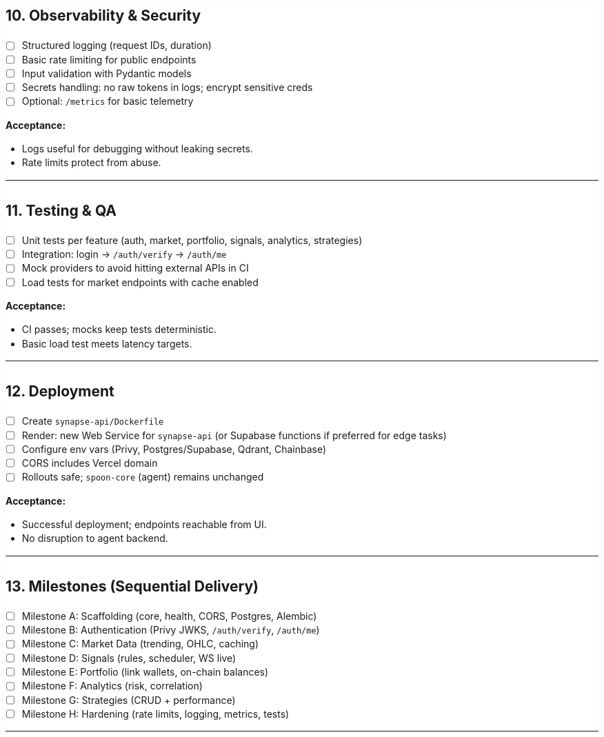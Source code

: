 
## 10. Observability & Security

- [ ] Structured logging (request IDs, duration)
- [ ] Basic rate limiting for public endpoints
- [ ] Input validation with Pydantic models
- [ ] Secrets handling: no raw tokens in logs; encrypt sensitive creds
- [ ] Optional: `/metrics` for basic telemetry

**Acceptance:**
- Logs useful for debugging without leaking secrets.
- Rate limits protect from abuse.

---

## 11. Testing & QA

- [ ] Unit tests per feature (auth, market, portfolio, signals, analytics, strategies)
- [ ] Integration: login → `/auth/verify` → `/auth/me`
- [ ] Mock providers to avoid hitting external APIs in CI
- [ ] Load tests for market endpoints with cache enabled

**Acceptance:**
- CI passes; mocks keep tests deterministic.
- Basic load test meets latency targets.

---

## 12. Deployment

- [ ] Create `synapse-api/Dockerfile`
- [ ] Render: new Web Service for `synapse-api` (or Supabase functions if preferred for edge tasks)
- [ ] Configure env vars (Privy, Postgres/Supabase, Qdrant, Chainbase)
- [ ] CORS includes Vercel domain
- [ ] Rollouts safe; `spoon-core` (agent) remains unchanged

**Acceptance:**
- Successful deployment; endpoints reachable from UI.
- No disruption to agent backend.

---

## 13. Milestones (Sequential Delivery)

- [ ] Milestone A: Scaffolding (core, health, CORS, Postgres, Alembic)
- [ ] Milestone B: Authentication (Privy JWKS, `/auth/verify`, `/auth/me`)
- [ ] Milestone C: Market Data (trending, OHLC, caching)
- [ ] Milestone D: Signals (rules, scheduler, WS live)
- [ ] Milestone E: Portfolio (link wallets, on-chain balances)
- [ ] Milestone F: Analytics (risk, correlation)
- [ ] Milestone G: Strategies (CRUD + performance)
- [ ] Milestone H: Hardening (rate limits, logging, metrics, tests)

---